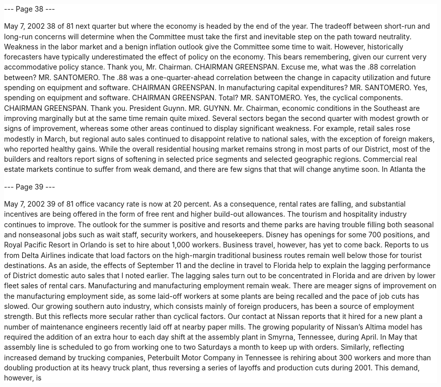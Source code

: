 --- Page 38 ---

May 7, 2002 38 of 81
next quarter but where the economy is headed by the end of the year. The tradeoff between
short-run and long-run concerns will determine when the Committee must take the first and
inevitable step on the path toward neutrality. Weakness in the labor market and a benign
inflation outlook give the Committee some time to wait. However, historically forecasters have
typically underestimated the effect of policy on the economy. This bears remembering, given
our current very accommodative policy stance. Thank you, Mr. Chairman.
CHAIRMAN GREENSPAN. Excuse me, what was the .88 correlation between?
MR. SANTOMERO. The .88 was a one-quarter-ahead correlation between the change in
capacity utilization and future spending on equipment and software.
CHAIRMAN GREENSPAN. In manufacturing capital expenditures?
MR. SANTOMERO. Yes, spending on equipment and software.
CHAIRMAN GREENSPAN. Total?
MR. SANTOMERO. Yes, the cyclical components.
CHAIRMAN GREENSPAN. Thank you. President Guynn.
MR. GUYNN. Mr. Chairman, economic conditions in the Southeast are improving
marginally but at the same time remain quite mixed. Several sectors began the second quarter
with modest growth or signs of improvement, whereas some other areas continued to display
significant weakness. For example, retail sales rose modestly in March, but regional auto sales
continued to disappoint relative to national sales, with the exception of foreign makers, who
reported healthy gains. While the overall residential housing market remains strong in most
parts of our District, most of the builders and realtors report signs of softening in selected price
segments and selected geographic regions. Commercial real estate markets continue to suffer
from weak demand, and there are few signs that that will change anytime soon. In Atlanta the

--- Page 39 ---

May 7, 2002 39 of 81
office vacancy rate is now at 20 percent. As a consequence, rental rates are falling, and
substantial incentives are being offered in the form of free rent and higher build-out allowances.
The tourism and hospitality industry continues to improve. The outlook for the summer is
positive and resorts and theme parks are having trouble filling both seasonal and nonseasonal
jobs such as wait staff, security workers, and housekeepers. Disney has openings for some
700 positions, and Royal Pacific Resort in Orlando is set to hire about 1,000 workers. Business
travel, however, has yet to come back. Reports to us from Delta Airlines indicate that load
factors on the high-margin traditional business routes remain well below those for tourist
destinations. As an aside, the effects of September 11 and the decline in travel to Florida help to
explain the lagging performance of District domestic auto sales that I noted earlier. The lagging
sales turn out to be concentrated in Florida and are driven by lower fleet sales of rental cars.
Manufacturing and manufacturing employment remain weak. There are meager signs of
improvement on the manufacturing employment side, as some laid-off workers at some plants
are being recalled and the pace of job cuts has slowed. Our growing southern auto industry,
which consists mainly of foreign producers, has been a source of employment strength. But this
reflects more secular rather than cyclical factors. Our contact at Nissan reports that it hired for a
new plant a number of maintenance engineers recently laid off at nearby paper mills. The
growing popularity of Nissan’s Altima model has required the addition of an extra hour to each
day shift at the assembly plant in Smyrna, Tennessee, during April. In May that assembly line is
scheduled to go from working one to two Saturdays a month to keep up with orders. Similarly,
reflecting increased demand by trucking companies, Peterbuilt Motor Company in Tennessee is
rehiring about 300 workers and more than doubling production at its heavy truck plant, thus
reversing a series of layoffs and production cuts during 2001. This demand, however, is
